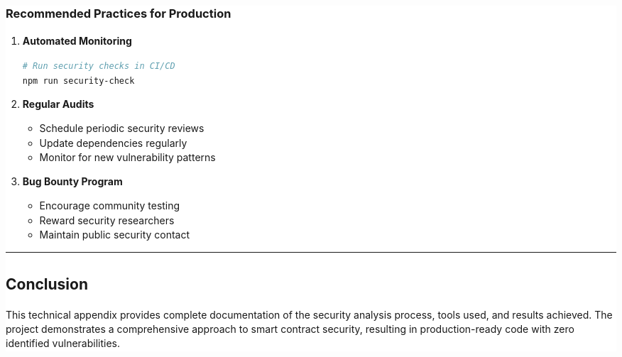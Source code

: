 ### Recommended Practices for Production

1. **Automated Monitoring**

   ```bash
   # Run security checks in CI/CD
   npm run security-check
   ```

2. **Regular Audits**

   - Schedule periodic security reviews
   - Update dependencies regularly
   - Monitor for new vulnerability patterns

3. **Bug Bounty Program**
   - Encourage community testing
   - Reward security researchers
   - Maintain public security contact

---

## Conclusion

This technical appendix provides complete documentation of the security analysis process, tools used, and results achieved. The project demonstrates a comprehensive approach to smart contract security, resulting in production-ready code with zero identified vulnerabilities.
